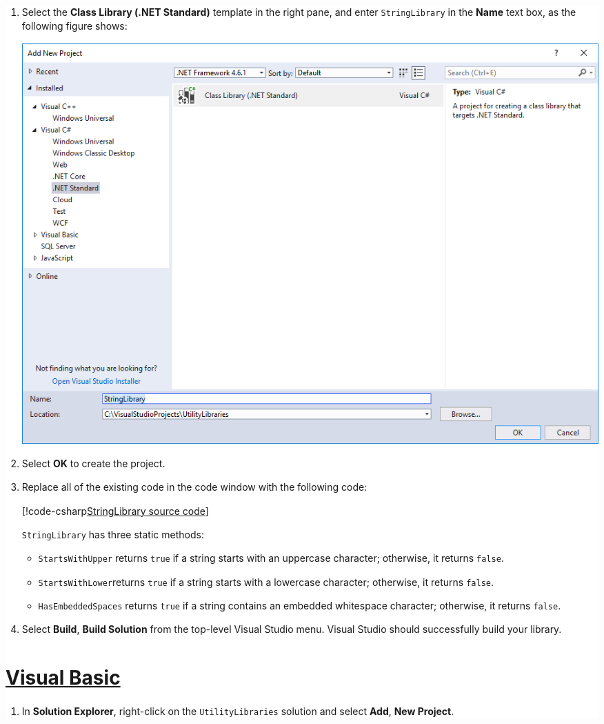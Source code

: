 1. Select the **Class Library (.NET Standard)** template in the right pane, and enter `StringLibrary` in the **Name** text box, as the following figure shows:

   ![The **Add New Project** dialog](./media/lut-start/add-project-cs.png)

1. Select **OK** to create the project.

1. Replace all of the existing code in the code window with the following code:

   [!code-csharp[StringLibrary source code](samples/csharp/utilitylibraries/stringlibrary/class1.cs)]

   `StringLibrary` has three static methods:

      - `StartsWithUpper` returns `true` if a string starts with an uppercase character; otherwise, it returns `false`.
      
      - `StartsWithLower`returns `true` if a string starts with a lowercase character; otherwise, it returns `false`.
     
      - `HasEmbeddedSpaces` returns `true` if a string contains an embedded whitespace character; otherwise, it returns `false`.
    
1.  Select **Build**, **Build Solution** from the top-level Visual Studio menu. Visual Studio should successfully build your library.
# [Visual Basic](#tab/visual-basic)
1. In **Solution Explorer**, right-click on the `UtilityLibraries` solution and select **Add**, **New Project**.
